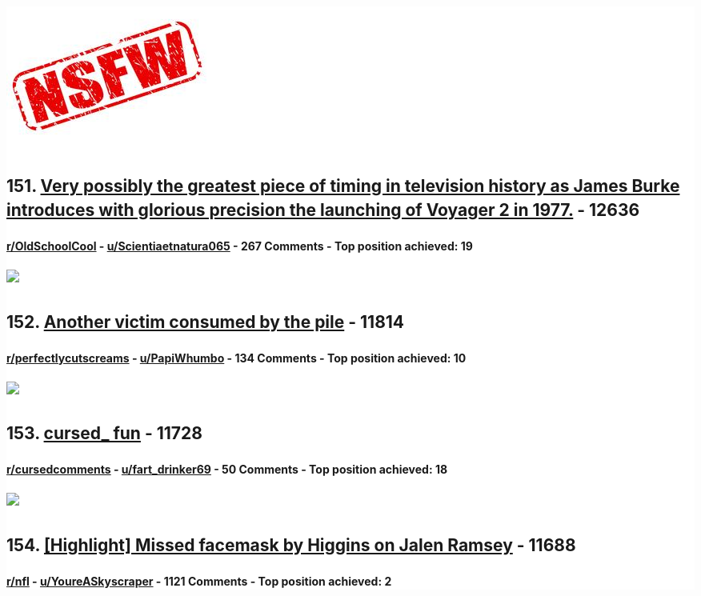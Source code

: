 <a href="https://i.redd.it/d6vu0k4ttoh81.jpg"><img src="https://github.com/mgerb/top-of-reddit/raw/master/nsfw.jpg"></img></a>

## 151. [Very possibly the greatest piece of timing in television history as James Burke introduces with glorious precision the launching of Voyager 2 in 1977.](http://reddit.com/r/OldSchoolCool/comments/srfpvw/very_possibly_the_greatest_piece_of_timing_in/) - 12636
#### [r/OldSchoolCool](http://reddit.com/r/OldSchoolCool) - [u/Scientiaetnatura065](http://reddit.com/u/Scientiaetnatura065) - 267 Comments - Top position achieved: 19

<a href="https://v.redd.it/n9rbfu38ukh81"><img src="https://b.thumbs.redditmedia.com/8cVqeM44PhGKezpIh86X66Ws9Tf1BcO5JvVNBGUGqFk.jpg"></img></a>

## 152. [Another victim consumed by the pile](http://reddit.com/r/perfectlycutscreams/comments/srvlk3/another_victim_consumed_by_the_pile/) - 11814
#### [r/perfectlycutscreams](http://reddit.com/r/perfectlycutscreams) - [u/PapiWhumbo](http://reddit.com/u/PapiWhumbo) - 134 Comments - Top position achieved: 10

<a href="https://v.redd.it/gvjivf5iloh81"><img src="https://b.thumbs.redditmedia.com/D6ru3mc4ZN4Cj-CdSLFgDmO3DwQ7l55nj8vrXKheNYA.jpg"></img></a>

## 153. [cursed_ fun](http://reddit.com/r/cursedcomments/comments/sre8lt/cursed_fun/) - 11728
#### [r/cursedcomments](http://reddit.com/r/cursedcomments) - [u/fart_drinker69](http://reddit.com/u/fart_drinker69) - 50 Comments - Top position achieved: 18

<a href="https://i.redd.it/qj3gtrwickh81.jpg"><img src="https://a.thumbs.redditmedia.com/Qw9Y46Ouo79wAHeLiR0n8Bbuf_M7wowQF67WbY1n2V0.jpg"></img></a>

## 154. [[Highlight] Missed facemask by Higgins on Jalen Ramsey](http://reddit.com/r/nfl/comments/sryjxs/highlight_missed_facemask_by_higgins_on_jalen/) - 11688
#### [r/nfl](http://reddit.com/r/nfl) - [u/YoureASkyscraper](http://reddit.com/u/YoureASkyscraper) - 1121 Comments - Top position achieved: 2
